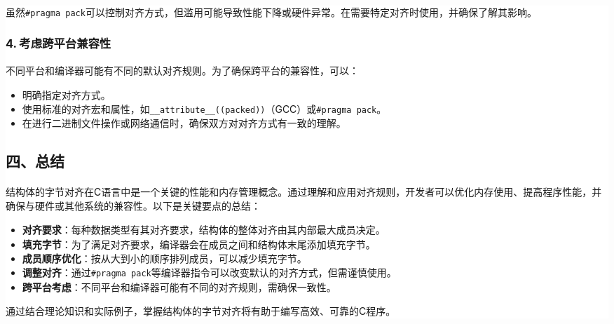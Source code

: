 虽然`#pragma pack`可以控制对齐方式，但滥用可能导致性能下降或硬件异常。在需要特定对齐时使用，并确保了解其影响。

### 4. 考虑跨平台兼容性

不同平台和编译器可能有不同的默认对齐规则。为了确保跨平台的兼容性，可以：

- 明确指定对齐方式。
- 使用标准的对齐宏和属性，如`__attribute__((packed))`（GCC）或`#pragma pack`。
- 在进行二进制文件操作或网络通信时，确保双方对对齐方式有一致的理解。

## 四、总结

结构体的字节对齐在C语言中是一个关键的性能和内存管理概念。通过理解和应用对齐规则，开发者可以优化内存使用、提高程序性能，并确保与硬件或其他系统的兼容性。以下是关键要点的总结：

- **对齐要求**：每种数据类型有其对齐要求，结构体的整体对齐由其内部最大成员决定。
- **填充字节**：为了满足对齐要求，编译器会在成员之间和结构体末尾添加填充字节。
- **成员顺序优化**：按从大到小的顺序排列成员，可以减少填充字节。
- **调整对齐**：通过`#pragma pack`等编译器指令可以改变默认的对齐方式，但需谨慎使用。
- **跨平台考虑**：不同平台和编译器可能有不同的对齐规则，需确保一致性。

通过结合理论知识和实际例子，掌握结构体的字节对齐将有助于编写高效、可靠的C程序。